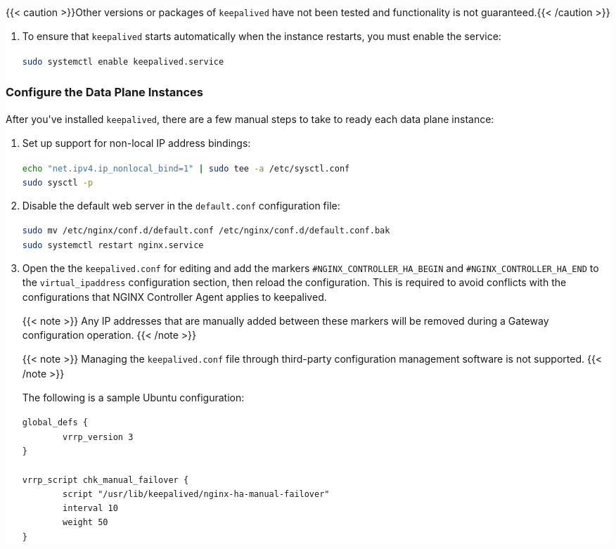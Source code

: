    {{< caution >}}Other versions or packages of `keepalived` have not been tested and functionality is not guaranteed.{{< /caution >}}

1. To ensure that `keepalived` starts automatically when the instance restarts, you must enable the service:

    ```bash
    sudo systemctl enable keepalived.service
    ```

### Configure the Data Plane Instances

After you've installed `keepalived`, there are a few manual steps to take to ready each data plane instance:

1. Set up support for non-local IP address bindings:

    ``` bash
    echo "net.ipv4.ip_nonlocal_bind=1" | sudo tee -a /etc/sysctl.conf
    sudo sysctl -p
    ```

1. Disable the default web server in the `default.conf` configuration file:

    ``` bash
    sudo mv /etc/nginx/conf.d/default.conf /etc/nginx/conf.d/default.conf.bak
    sudo systemctl restart nginx.service
    ```

1. Open the the `keepalived.conf` for editing and add the markers `#NGINX_CONTROLLER_HA_BEGIN` and `#NGINX_CONTROLLER_HA_END` to the `virtual_ipaddress` configuration section, then reload the configuration. This is required to avoid conflicts with the configurations that NGINX Controller Agent applies to keepalived.

    {{< note >}}
Any IP addresses that are manually added between these markers will be removed during a Gateway configuration operation.
    {{< /note >}}

    {{< note >}}
Managing the `keepalived.conf` file through third-party configuration management software is not supported.
    {{< /note >}}

    The following is a sample Ubuntu configuration:

    ```plaintext
    global_defs {
            vrrp_version 3
    }

    vrrp_script chk_manual_failover {
            script "/usr/lib/keepalived/nginx-ha-manual-failover"
            interval 10
            weight 50
    }
